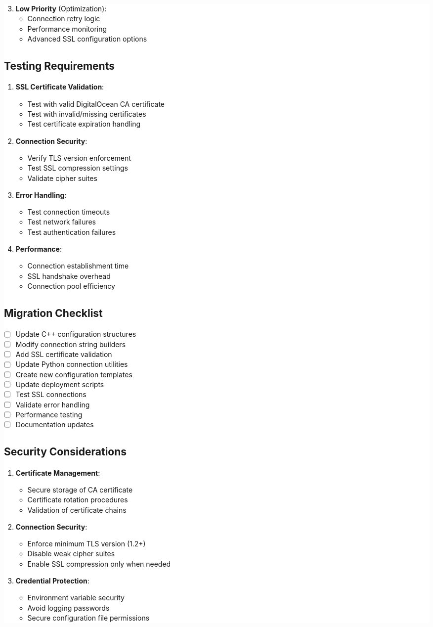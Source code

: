 3. **Low Priority** (Optimization):
   - Connection retry logic
   - Performance monitoring
   - Advanced SSL configuration options

## Testing Requirements

1. **SSL Certificate Validation**:
   - Test with valid DigitalOcean CA certificate
   - Test with invalid/missing certificates
   - Test certificate expiration handling

2. **Connection Security**:
   - Verify TLS version enforcement
   - Test SSL compression settings
   - Validate cipher suites

3. **Error Handling**:
   - Test connection timeouts
   - Test network failures
   - Test authentication failures

4. **Performance**:
   - Connection establishment time
   - SSL handshake overhead
   - Connection pool efficiency

## Migration Checklist

- [ ] Update C++ configuration structures
- [ ] Modify connection string builders
- [ ] Add SSL certificate validation
- [ ] Update Python connection utilities
- [ ] Create new configuration templates
- [ ] Update deployment scripts
- [ ] Test SSL connections
- [ ] Validate error handling
- [ ] Performance testing
- [ ] Documentation updates

## Security Considerations

1. **Certificate Management**:
   - Secure storage of CA certificate
   - Certificate rotation procedures
   - Validation of certificate chains

2. **Connection Security**:
   - Enforce minimum TLS version (1.2+)
   - Disable weak cipher suites
   - Enable SSL compression only when needed

3. **Credential Protection**:
   - Environment variable security
   - Avoid logging passwords
   - Secure configuration file permissions
